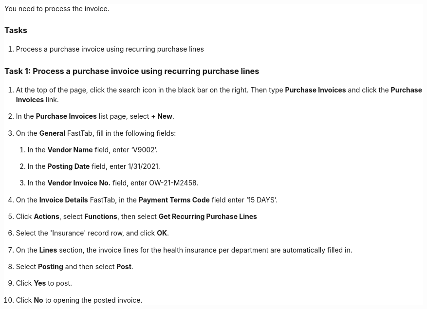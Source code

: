 You need to process the invoice.

### Tasks

1.  Process a purchase invoice using recurring purchase lines

### Task 1: Process a purchase invoice using recurring purchase lines

1.  At the top of the page, click the search icon in the black bar on the right. Then type **Purchase Invoices** and click the **Purchase Invoices** link.

2.  In the **Purchase Invoices** list page, select **+ New**.

2.  On the **General** FastTab, fill in the following fields:

    1.  In the **Vendor Name** field, enter ‘V9002’.

    2.  In the **Posting Date** field, enter 1/31/2021.

    3.  In the **Vendor Invoice No.** field, enter OW-21-M2458.

3.  On the **Invoice Details** FastTab, in the **Payment Terms Code** field
       enter ‘15 DAYS’.

4. Click **Actions**, select **Functions**, then select **Get Recurring Purchase Lines**

5.  Select the 'Insurance' record row, and click **OK**.

5.    On the **Lines** section, the invoice lines for the health insurance per
        department are automatically filled in.

5.  Select **Posting** and then select **Post**.

6.  Click **Yes** to post.

7.  Click **No** to opening the posted invoice.
